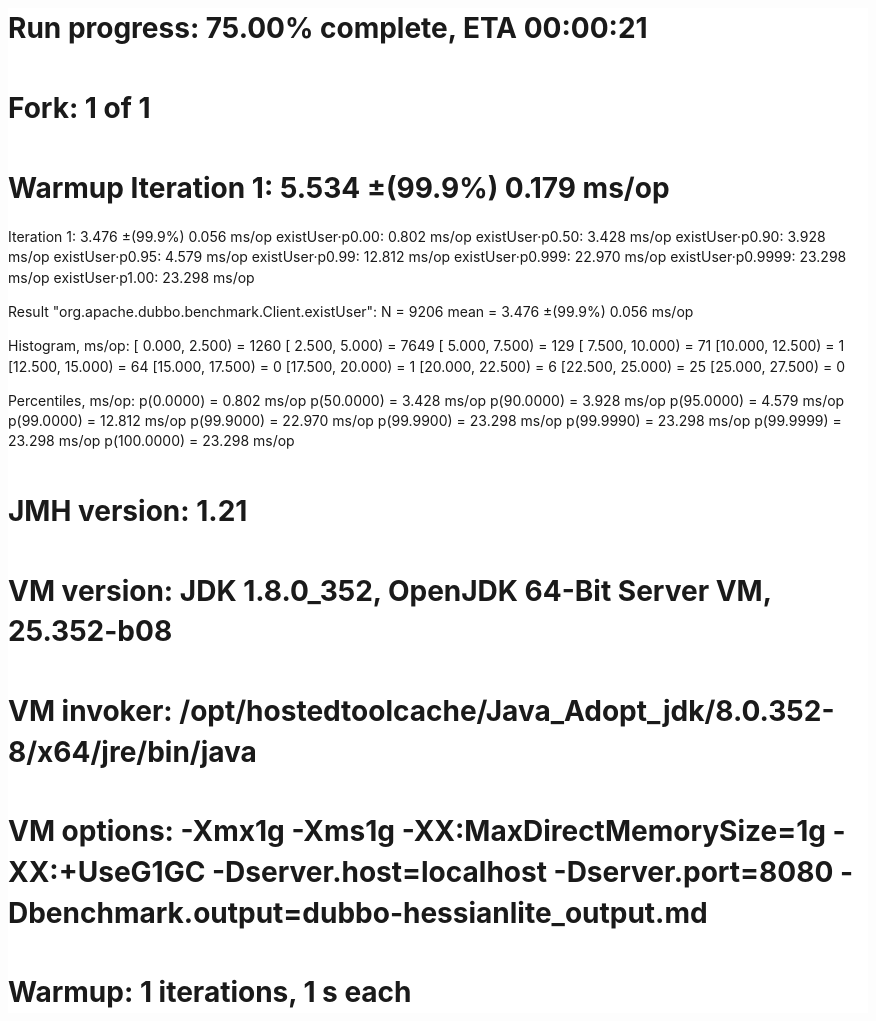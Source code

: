 # Run progress: 75.00% complete, ETA 00:00:21
# Fork: 1 of 1
# Warmup Iteration   1: 5.534 ±(99.9%) 0.179 ms/op
Iteration   1: 3.476 ±(99.9%) 0.056 ms/op
                 existUser·p0.00:   0.802 ms/op
                 existUser·p0.50:   3.428 ms/op
                 existUser·p0.90:   3.928 ms/op
                 existUser·p0.95:   4.579 ms/op
                 existUser·p0.99:   12.812 ms/op
                 existUser·p0.999:  22.970 ms/op
                 existUser·p0.9999: 23.298 ms/op
                 existUser·p1.00:   23.298 ms/op



Result "org.apache.dubbo.benchmark.Client.existUser":
  N = 9206
  mean =      3.476 ±(99.9%) 0.056 ms/op

  Histogram, ms/op:
    [ 0.000,  2.500) = 1260 
    [ 2.500,  5.000) = 7649 
    [ 5.000,  7.500) = 129 
    [ 7.500, 10.000) = 71 
    [10.000, 12.500) = 1 
    [12.500, 15.000) = 64 
    [15.000, 17.500) = 0 
    [17.500, 20.000) = 1 
    [20.000, 22.500) = 6 
    [22.500, 25.000) = 25 
    [25.000, 27.500) = 0 

  Percentiles, ms/op:
      p(0.0000) =      0.802 ms/op
     p(50.0000) =      3.428 ms/op
     p(90.0000) =      3.928 ms/op
     p(95.0000) =      4.579 ms/op
     p(99.0000) =     12.812 ms/op
     p(99.9000) =     22.970 ms/op
     p(99.9900) =     23.298 ms/op
     p(99.9990) =     23.298 ms/op
     p(99.9999) =     23.298 ms/op
    p(100.0000) =     23.298 ms/op


# JMH version: 1.21
# VM version: JDK 1.8.0_352, OpenJDK 64-Bit Server VM, 25.352-b08
# VM invoker: /opt/hostedtoolcache/Java_Adopt_jdk/8.0.352-8/x64/jre/bin/java
# VM options: -Xmx1g -Xms1g -XX:MaxDirectMemorySize=1g -XX:+UseG1GC -Dserver.host=localhost -Dserver.port=8080 -Dbenchmark.output=dubbo-hessianlite_output.md
# Warmup: 1 iterations, 1 s each